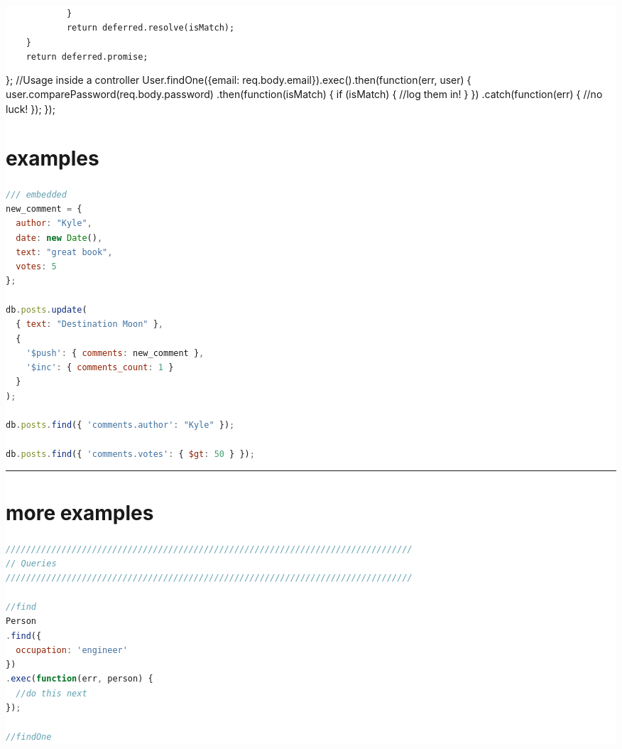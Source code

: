                 }
                return deferred.resolve(isMatch);
        }
        return deferred.promise;
};
//Usage inside a controller
User.findOne({email: req.body.email}).exec().then(function(err, user) {
user.comparePassword(req.body.password)
        .then(function(isMatch) {
                if (isMatch) {
                        //log them in!
                }
        })
        .catch(function(err) {
                //no luck!
        });
});

# examples

```javascript
/// embedded
new_comment = {
  author: "Kyle",
  date: new Date(),
  text: "great book",
  votes: 5
};

db.posts.update(
  { text: "Destination Moon" },
  {
    '$push': { comments: new_comment },
    '$inc': { comments_count: 1 }
  }
);

db.posts.find({ 'comments.author': "Kyle" });

db.posts.find({ 'comments.votes': { $gt: 50 } });
```


-------------



# more examples


```javascript
////////////////////////////////////////////////////////////////////////////////
// Queries
////////////////////////////////////////////////////////////////////////////////

//find
Person
.find({
  occupation: 'engineer'
})
.exec(function(err, person) {
  //do this next
});

//findOne
```